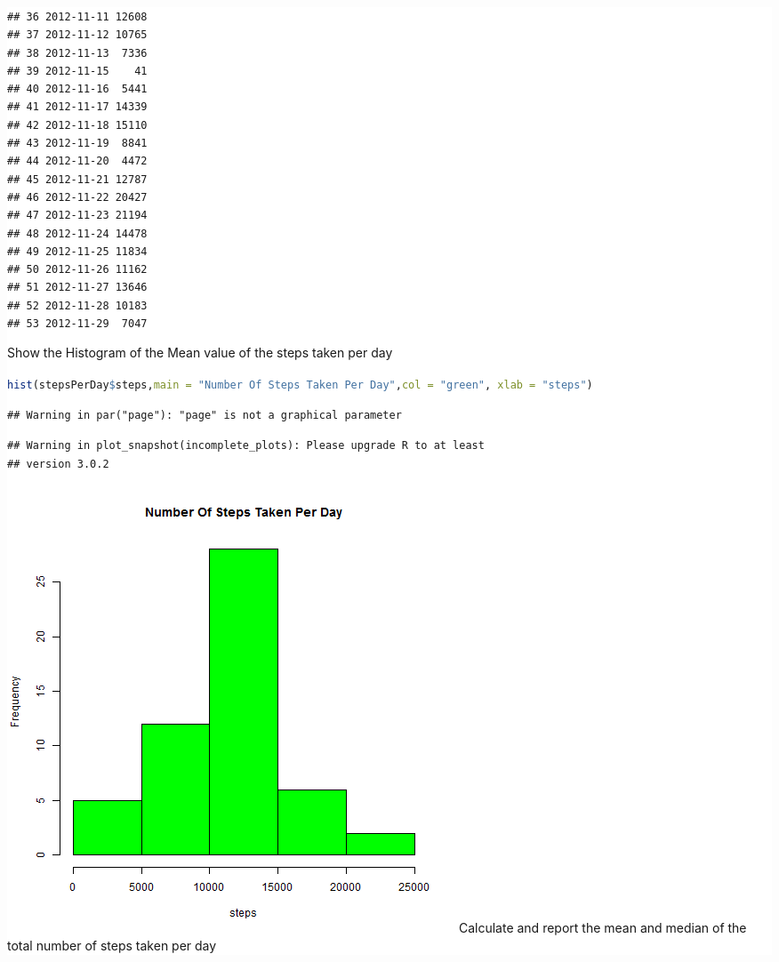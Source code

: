```
## 36 2012-11-11 12608
## 37 2012-11-12 10765
## 38 2012-11-13  7336
## 39 2012-11-15    41
## 40 2012-11-16  5441
## 41 2012-11-17 14339
## 42 2012-11-18 15110
## 43 2012-11-19  8841
## 44 2012-11-20  4472
## 45 2012-11-21 12787
## 46 2012-11-22 20427
## 47 2012-11-23 21194
## 48 2012-11-24 14478
## 49 2012-11-25 11834
## 50 2012-11-26 11162
## 51 2012-11-27 13646
## 52 2012-11-28 10183
## 53 2012-11-29  7047
```
Show the Histogram of the Mean value of the steps taken per day

```r
hist(stepsPerDay$steps,main = "Number Of Steps Taken Per Day",col = "green", xlab = "steps")
```

```
## Warning in par("page"): "page" is not a graphical parameter
```

```
## Warning in plot_snapshot(incomplete_plots): Please upgrade R to at least
## version 3.0.2
```

![plot of chunk unnamed-chunk-4](figure/unnamed-chunk-4-1.png) 
Calculate and report the mean and median of the total number of steps taken per day
